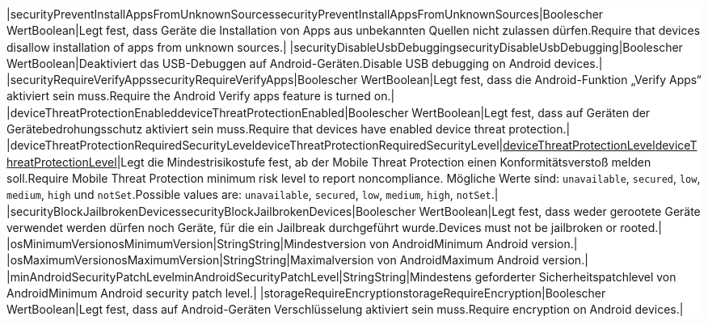 |<span data-ttu-id="2179b-182">securityPreventInstallAppsFromUnknownSources</span><span class="sxs-lookup"><span data-stu-id="2179b-182">securityPreventInstallAppsFromUnknownSources</span></span>|<span data-ttu-id="2179b-183">Boolescher Wert</span><span class="sxs-lookup"><span data-stu-id="2179b-183">Boolean</span></span>|<span data-ttu-id="2179b-184">Legt fest, dass Geräte die Installation von Apps aus unbekannten Quellen nicht zulassen dürfen.</span><span class="sxs-lookup"><span data-stu-id="2179b-184">Require that devices disallow installation of apps from unknown sources.</span></span>|
|<span data-ttu-id="2179b-185">securityDisableUsbDebugging</span><span class="sxs-lookup"><span data-stu-id="2179b-185">securityDisableUsbDebugging</span></span>|<span data-ttu-id="2179b-186">Boolescher Wert</span><span class="sxs-lookup"><span data-stu-id="2179b-186">Boolean</span></span>|<span data-ttu-id="2179b-187">Deaktiviert das USB-Debuggen auf Android-Geräten.</span><span class="sxs-lookup"><span data-stu-id="2179b-187">Disable USB debugging on Android devices.</span></span>|
|<span data-ttu-id="2179b-188">securityRequireVerifyApps</span><span class="sxs-lookup"><span data-stu-id="2179b-188">securityRequireVerifyApps</span></span>|<span data-ttu-id="2179b-189">Boolescher Wert</span><span class="sxs-lookup"><span data-stu-id="2179b-189">Boolean</span></span>|<span data-ttu-id="2179b-190">Legt fest, dass die Android-Funktion „Verify Apps“ aktiviert sein muss.</span><span class="sxs-lookup"><span data-stu-id="2179b-190">Require the Android Verify apps feature is turned on.</span></span>|
|<span data-ttu-id="2179b-191">deviceThreatProtectionEnabled</span><span class="sxs-lookup"><span data-stu-id="2179b-191">deviceThreatProtectionEnabled</span></span>|<span data-ttu-id="2179b-192">Boolescher Wert</span><span class="sxs-lookup"><span data-stu-id="2179b-192">Boolean</span></span>|<span data-ttu-id="2179b-193">Legt fest, dass auf Geräten der Gerätebedrohungsschutz aktiviert sein muss.</span><span class="sxs-lookup"><span data-stu-id="2179b-193">Require that devices have enabled device threat protection.</span></span>|
|<span data-ttu-id="2179b-194">deviceThreatProtectionRequiredSecurityLevel</span><span class="sxs-lookup"><span data-stu-id="2179b-194">deviceThreatProtectionRequiredSecurityLevel</span></span>|[<span data-ttu-id="2179b-195">deviceThreatProtectionLevel</span><span class="sxs-lookup"><span data-stu-id="2179b-195">deviceThreatProtectionLevel</span></span>](../resources/intune-deviceconfig-devicethreatprotectionlevel.md)|<span data-ttu-id="2179b-196">Legt die Mindestrisikostufe fest, ab der Mobile Threat Protection einen Konformitätsverstoß melden soll.</span><span class="sxs-lookup"><span data-stu-id="2179b-196">Require Mobile Threat Protection minimum risk level to report noncompliance.</span></span> <span data-ttu-id="2179b-197">Mögliche Werte sind: `unavailable`, `secured`, `low`, `medium`, `high` und `notSet`.</span><span class="sxs-lookup"><span data-stu-id="2179b-197">Possible values are: `unavailable`, `secured`, `low`, `medium`, `high`, `notSet`.</span></span>|
|<span data-ttu-id="2179b-198">securityBlockJailbrokenDevices</span><span class="sxs-lookup"><span data-stu-id="2179b-198">securityBlockJailbrokenDevices</span></span>|<span data-ttu-id="2179b-199">Boolescher Wert</span><span class="sxs-lookup"><span data-stu-id="2179b-199">Boolean</span></span>|<span data-ttu-id="2179b-200">Legt fest, dass weder gerootete Geräte verwendet werden dürfen noch Geräte, für die ein Jailbreak durchgeführt wurde.</span><span class="sxs-lookup"><span data-stu-id="2179b-200">Devices must not be jailbroken or rooted.</span></span>|
|<span data-ttu-id="2179b-201">osMinimumVersion</span><span class="sxs-lookup"><span data-stu-id="2179b-201">osMinimumVersion</span></span>|<span data-ttu-id="2179b-202">String</span><span class="sxs-lookup"><span data-stu-id="2179b-202">String</span></span>|<span data-ttu-id="2179b-203">Mindestversion von Android</span><span class="sxs-lookup"><span data-stu-id="2179b-203">Minimum Android version.</span></span>|
|<span data-ttu-id="2179b-204">osMaximumVersion</span><span class="sxs-lookup"><span data-stu-id="2179b-204">osMaximumVersion</span></span>|<span data-ttu-id="2179b-205">String</span><span class="sxs-lookup"><span data-stu-id="2179b-205">String</span></span>|<span data-ttu-id="2179b-206">Maximalversion von Android</span><span class="sxs-lookup"><span data-stu-id="2179b-206">Maximum Android version.</span></span>|
|<span data-ttu-id="2179b-207">minAndroidSecurityPatchLevel</span><span class="sxs-lookup"><span data-stu-id="2179b-207">minAndroidSecurityPatchLevel</span></span>|<span data-ttu-id="2179b-208">String</span><span class="sxs-lookup"><span data-stu-id="2179b-208">String</span></span>|<span data-ttu-id="2179b-209">Mindestens geforderter Sicherheitspatchlevel von Android</span><span class="sxs-lookup"><span data-stu-id="2179b-209">Minimum Android security patch level.</span></span>|
|<span data-ttu-id="2179b-210">storageRequireEncryption</span><span class="sxs-lookup"><span data-stu-id="2179b-210">storageRequireEncryption</span></span>|<span data-ttu-id="2179b-211">Boolescher Wert</span><span class="sxs-lookup"><span data-stu-id="2179b-211">Boolean</span></span>|<span data-ttu-id="2179b-212">Legt fest, dass auf Android-Geräten Verschlüsselung aktiviert sein muss.</span><span class="sxs-lookup"><span data-stu-id="2179b-212">Require encryption on Android devices.</span></span>|